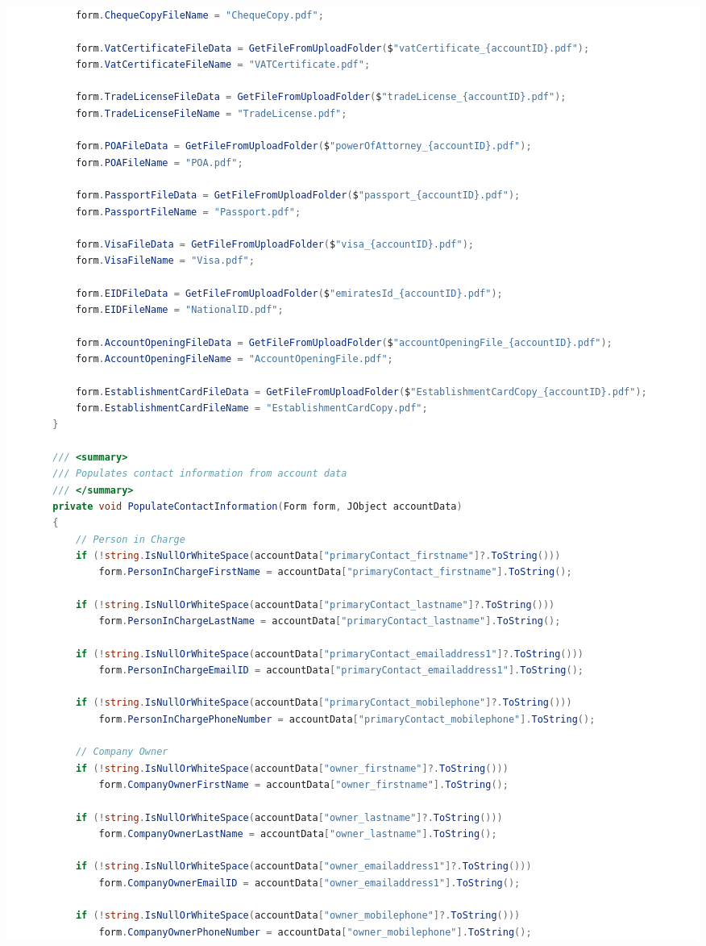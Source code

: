 ```csharp
            form.ChequeCopyFileName = "ChequeCopy.pdf";

            form.VatCertificateFileData = GetFileFromUploadFolder($"vatCertificate_{accountID}.pdf");
            form.VatCertificateFileName = "VATCertificate.pdf";

            form.TradeLicenseFileData = GetFileFromUploadFolder($"tradeLicense_{accountID}.pdf");
            form.TradeLicenseFileName = "TradeLicense.pdf";

            form.POAFileData = GetFileFromUploadFolder($"powerOfAttorney_{accountID}.pdf");
            form.POAFileName = "POA.pdf";

            form.PassportFileData = GetFileFromUploadFolder($"passport_{accountID}.pdf");
            form.PassportFileName = "Passport.pdf";

            form.VisaFileData = GetFileFromUploadFolder($"visa_{accountID}.pdf");
            form.VisaFileName = "Visa.pdf";

            form.EIDFileData = GetFileFromUploadFolder($"emiratesId_{accountID}.pdf");
            form.EIDFileName = "NationalID.pdf";

            form.AccountOpeningFileData = GetFileFromUploadFolder($"accountOpeningFile_{accountID}.pdf");
            form.AccountOpeningFileName = "AccountOpeningFile.pdf";

            form.EstablishmentCardFileData = GetFileFromUploadFolder($"EstablishmentCardCopy_{accountID}.pdf");
            form.EstablishmentCardFileName = "EstablishmentCardCopy.pdf";
        }

        /// <summary>
        /// Populates contact information from account data
        /// </summary>
        private void PopulateContactInformation(Form form, JObject accountData)
        {
            // Person in Charge
            if (!string.IsNullOrWhiteSpace(accountData["primaryContact_firstname"]?.ToString()))
                form.PersonInChargeFirstName = accountData["primaryContact_firstname"].ToString();

            if (!string.IsNullOrWhiteSpace(accountData["primaryContact_lastname"]?.ToString()))
                form.PersonInChargeLastName = accountData["primaryContact_lastname"].ToString();

            if (!string.IsNullOrWhiteSpace(accountData["primaryContact_emailaddress1"]?.ToString()))
                form.PersonInChargeEmailID = accountData["primaryContact_emailaddress1"].ToString();

            if (!string.IsNullOrWhiteSpace(accountData["primaryContact_mobilephone"]?.ToString()))
                form.PersonInChargePhoneNumber = accountData["primaryContact_mobilephone"].ToString();

            // Company Owner
            if (!string.IsNullOrWhiteSpace(accountData["owner_firstname"]?.ToString()))
                form.CompanyOwnerFirstName = accountData["owner_firstname"].ToString();

            if (!string.IsNullOrWhiteSpace(accountData["owner_lastname"]?.ToString()))
                form.CompanyOwnerLastName = accountData["owner_lastname"].ToString();

            if (!string.IsNullOrWhiteSpace(accountData["owner_emailaddress1"]?.ToString()))
                form.CompanyOwnerEmailID = accountData["owner_emailaddress1"].ToString();

            if (!string.IsNullOrWhiteSpace(accountData["owner_mobilephone"]?.ToString()))
                form.CompanyOwnerPhoneNumber = accountData["owner_mobilephone"].ToString();
```